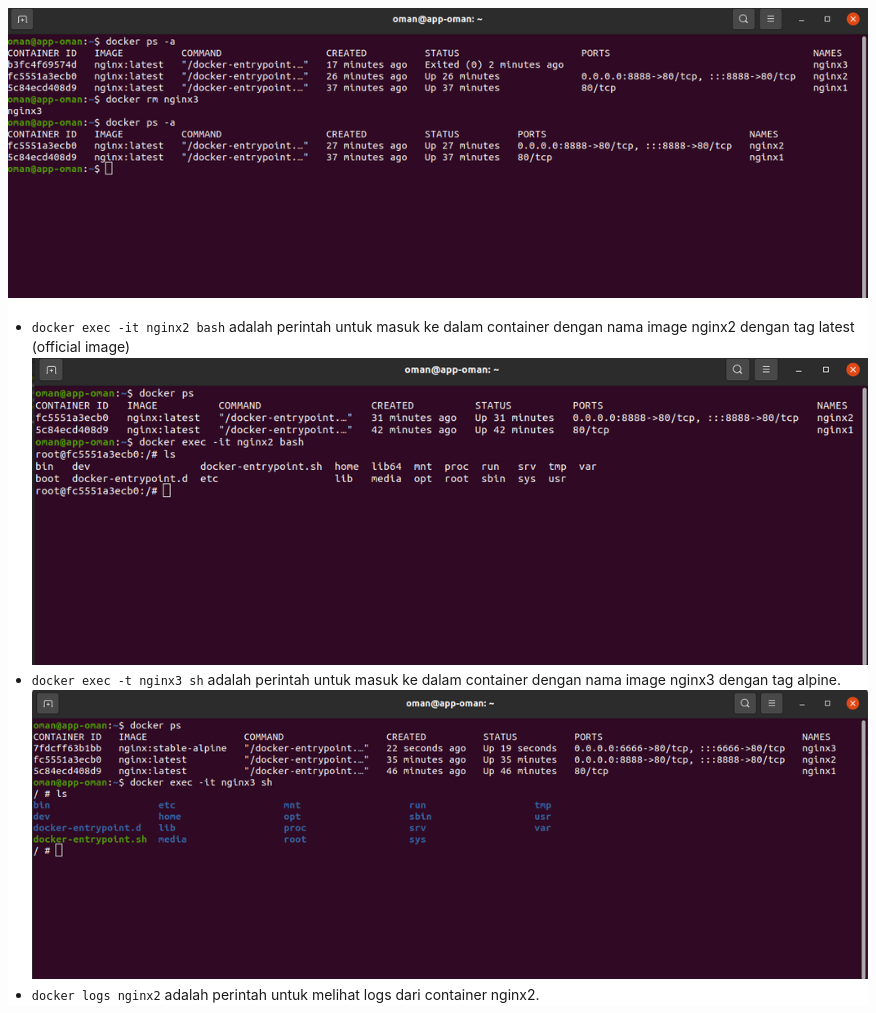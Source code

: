 ![image docker](assets/26.png) <br>
- ```docker exec -it nginx2 bash``` adalah perintah untuk masuk ke dalam container dengan nama image nginx2 dengan tag latest (official image)<br>
![image docker](assets/27.png) <br>
- ```docker exec -t nginx3 sh``` adalah perintah untuk masuk ke dalam container dengan nama image nginx3 dengan tag alpine. <br>
![image docker](assets/28.png) <br>
- ```docker logs nginx2``` adalah perintah untuk melihat logs dari container nginx2. <br>